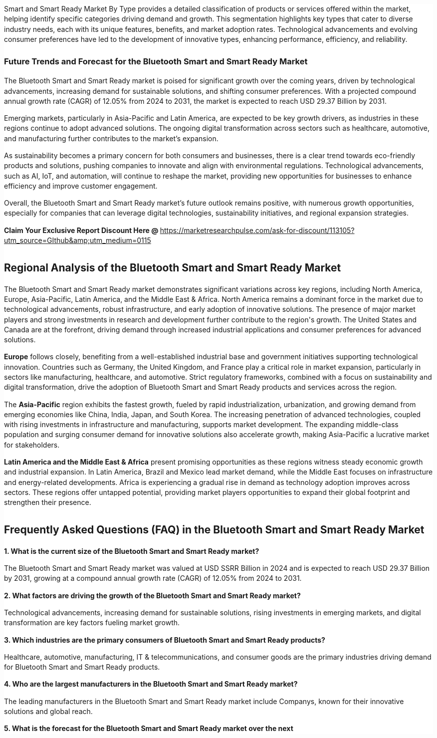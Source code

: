 Smart and Smart Ready Market By Type provides a detailed classification of products or services offered within the market, helping identify specific categories driving demand and growth. This segmentation highlights key types that cater to diverse industry needs, each with its unique features, benefits, and market adoption rates. Technological advancements and evolving consumer preferences have led to the development of innovative types, enhancing performance, efficiency, and reliability.</p><h3>Future Trends and Forecast for the Bluetooth Smart and Smart Ready Market</h3><p>The Bluetooth Smart and Smart Ready market is poised for significant growth over the coming years, driven by technological advancements, increasing demand for sustainable solutions, and shifting consumer preferences. With a projected compound annual growth rate (CAGR) of 12.05% from 2024 to 2031, the market is expected to reach USD 29.37 Billion by 2031.</p><p>Emerging markets, particularly in Asia-Pacific and Latin America, are expected to be key growth drivers, as industries in these regions continue to adopt advanced solutions. The ongoing digital transformation across sectors such as healthcare, automotive, and manufacturing further contributes to the market&rsquo;s expansion.</p><p>As sustainability becomes a primary concern for both consumers and businesses, there is a clear trend towards eco-friendly products and solutions, pushing companies to innovate and align with environmental regulations. Technological advancements, such as AI, IoT, and automation, will continue to reshape the market, providing new opportunities for businesses to enhance efficiency and improve customer engagement.</p><p>Overall, the Bluetooth Smart and Smart Ready market&rsquo;s future outlook remains positive, with numerous growth opportunities, especially for companies that can leverage digital technologies, sustainability initiatives, and regional expansion strategies.</p><p><strong>Claim Your Exclusive Report Discount Here @ </strong><a href="https://marketresearchpulse.com/ask-for-discount/113105?utm_source=GIthub&amp;utm_medium=0115">https://marketresearchpulse.com/ask-for-discount/113105?utm_source=GIthub&amp;utm_medium=0115</a></p><h2><strong>Regional Analysis of the Bluetooth Smart and Smart Ready Market</strong></h2><p>The Bluetooth Smart and Smart Ready market demonstrates significant variations across key regions, including North America, Europe, Asia-Pacific, Latin America, and the Middle East &amp; Africa. North America remains a dominant force in the market due to technological advancements, robust infrastructure, and early adoption of innovative solutions. The presence of major market players and strong investments in research and development further contribute to the region's growth. The United States and Canada are at the forefront, driving demand through increased industrial applications and consumer preferences for advanced solutions.</p><p><strong>Europe</strong> follows closely, benefiting from a well-established industrial base and government initiatives supporting technological innovation. Countries such as Germany, the United Kingdom, and France play a critical role in market expansion, particularly in sectors like manufacturing, healthcare, and automotive. Strict regulatory frameworks, combined with a focus on sustainability and digital transformation, drive the adoption of Bluetooth Smart and Smart Ready products and services across the region.</p><p>The <strong>Asia-Pacific</strong> region exhibits the fastest growth, fueled by rapid industrialization, urbanization, and growing demand from emerging economies like China, India, Japan, and South Korea. The increasing penetration of advanced technologies, coupled with rising investments in infrastructure and manufacturing, supports market development. The expanding middle-class population and surging consumer demand for innovative solutions also accelerate growth, making Asia-Pacific a lucrative market for stakeholders.</p><p><strong>Latin America and the Middle East &amp; Africa</strong> present promising opportunities as these regions witness steady economic growth and industrial expansion. In Latin America, Brazil and Mexico lead market demand, while the Middle East focuses on infrastructure and energy-related developments. Africa is experiencing a gradual rise in demand as technology adoption improves across sectors. These regions offer untapped potential, providing market players opportunities to expand their global footprint and strengthen their presence.</p><h2><strong>Frequently Asked Questions (FAQ) in the Bluetooth Smart and Smart Ready Market</strong></h2><p><strong>1. What is the current size of the Bluetooth Smart and Smart Ready market?</strong></p><p>The Bluetooth Smart and Smart Ready market was valued at USD SSRR Billion in 2024 and is expected to reach USD 29.37 Billion by 2031, growing at a compound annual growth rate (CAGR) of 12.05% from 2024 to 2031.</p><p><strong>2. What factors are driving the growth of the Bluetooth Smart and Smart Ready market?</strong></p><p>Technological advancements, increasing demand for sustainable solutions, rising investments in emerging markets, and digital transformation are key factors fueling market growth.</p><p><strong>3. Which industries are the primary consumers of Bluetooth Smart and Smart Ready products?</strong></p><p>Healthcare, automotive, manufacturing, IT &amp; telecommunications, and consumer goods are the primary industries driving demand for Bluetooth Smart and Smart Ready products.</p><p><strong>4. Who are the largest manufacturers in the Bluetooth Smart and Smart Ready market?</strong></p><p>The leading manufacturers in the Bluetooth Smart and Smart Ready market include Companys, known for their innovative solutions and global reach.</p><p><strong>5. What is the forecast for the Bluetooth Smart and Smart Ready market over the next